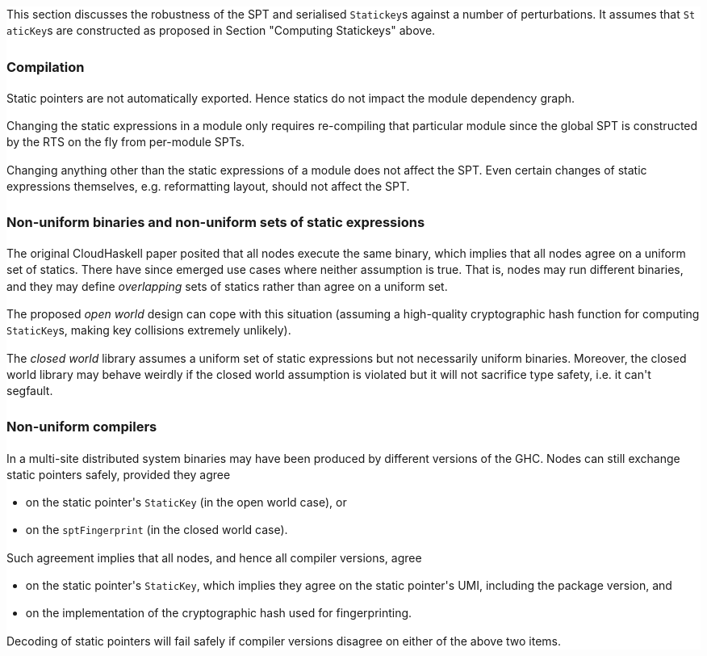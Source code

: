 
This section discusses the robustness of the SPT and serialised
`Statickey`s against a number of perturbations.
It assumes that `StaticKey`s are constructed as proposed in Section
"Computing Statickeys" above.

### Compilation


Static pointers are not automatically exported. Hence statics do not
impact the module dependency graph.


Changing the static expressions in a module only requires re-compiling
that particular module since the global SPT is constructed by the RTS
on the fly from per-module SPTs.


Changing anything other than the static expressions of a module does
not affect the SPT. Even certain changes of static expressions themselves,
e.g. reformatting layout, should not affect the SPT.

### Non-uniform binaries and non-uniform sets of static expressions


The original CloudHaskell paper posited that all nodes execute the
same binary, which implies that all nodes agree on a uniform set of
statics.  There have since emerged use cases where neither assumption
is true.  That is, nodes may run different binaries, and they may
define *overlapping* sets of statics rather than agree on a uniform
set.


The proposed *open world* design can cope with this situation
(assuming a high-quality cryptographic hash function for computing
`StaticKey`s, making key collisions extremely unlikely).


The *closed world* library assumes a uniform set of static expressions
but not necessarily uniform binaries. Moreover, the closed world library
may behave weirdly if the closed world assumption is violated but
it will not sacrifice type safety, i.e. it can't segfault.

### Non-uniform compilers


In a multi-site distributed system binaries may have been produced by
different versions of the GHC. Nodes can still exchange static pointers
safely, provided they agree

- on the static pointer's `StaticKey` (in the open world case), or

- on the `sptFingerprint` (in the closed world case).


Such agreement implies that all nodes, and hence all compiler versions, agree

- on the static pointer's `StaticKey`, which implies they agree on the
  static pointer's UMI, including the package version, and

- on the implementation of the cryptographic hash used for fingerprinting.


Decoding of static pointers will fail safely if compiler versions
disagree on either of the above two items.
